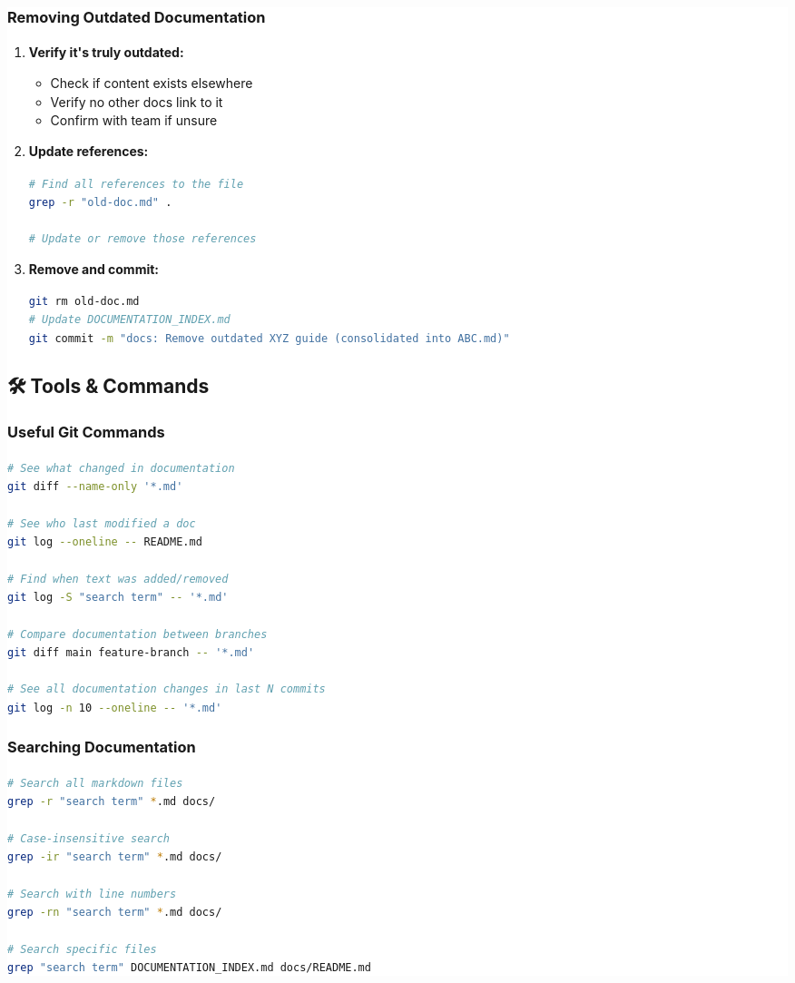 ### Removing Outdated Documentation

1. **Verify it's truly outdated:**
   - Check if content exists elsewhere
   - Verify no other docs link to it
   - Confirm with team if unsure

2. **Update references:**
   ```bash
   # Find all references to the file
   grep -r "old-doc.md" .
   
   # Update or remove those references
   ```

3. **Remove and commit:**
   ```bash
   git rm old-doc.md
   # Update DOCUMENTATION_INDEX.md
   git commit -m "docs: Remove outdated XYZ guide (consolidated into ABC.md)"
   ```

## 🛠️ Tools & Commands

### Useful Git Commands

```bash
# See what changed in documentation
git diff --name-only '*.md'

# See who last modified a doc
git log --oneline -- README.md

# Find when text was added/removed
git log -S "search term" -- '*.md'

# Compare documentation between branches
git diff main feature-branch -- '*.md'

# See all documentation changes in last N commits
git log -n 10 --oneline -- '*.md'
```

### Searching Documentation

```bash
# Search all markdown files
grep -r "search term" *.md docs/

# Case-insensitive search
grep -ir "search term" *.md docs/

# Search with line numbers
grep -rn "search term" *.md docs/

# Search specific files
grep "search term" DOCUMENTATION_INDEX.md docs/README.md
```
